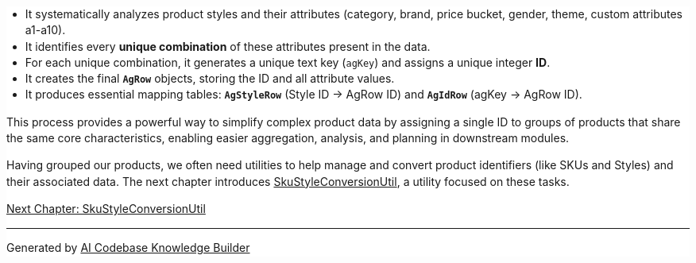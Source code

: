 *   It systematically analyzes product styles and their attributes (category, brand, price bucket, gender, theme, custom attributes a1-a10).
*   It identifies every **unique combination** of these attributes present in the data.
*   For each unique combination, it generates a unique text key (`agKey`) and assigns a unique integer **ID**.
*   It creates the final **`AgRow`** objects, storing the ID and all attribute values.
*   It produces essential mapping tables: **`AgStyleRow`** (Style ID -> AgRow ID) and **`AgIdRow`** (agKey -> AgRow ID).

This process provides a powerful way to simplify complex product data by assigning a single ID to groups of products that share the same core characteristics, enabling easier aggregation, analysis, and planning in downstream modules.

Having grouped our products, we often need utilities to help manage and convert product identifiers (like SKUs and Styles) and their associated data. The next chapter introduces [SkuStyleConversionUtil](18_skustyleconversionutil_.md), a utility focused on these tasks.

[Next Chapter: SkuStyleConversionUtil](18_skustyleconversionutil_.md)

---

Generated by [AI Codebase Knowledge Builder](https://github.com/The-Pocket/Tutorial-Codebase-Knowledge)